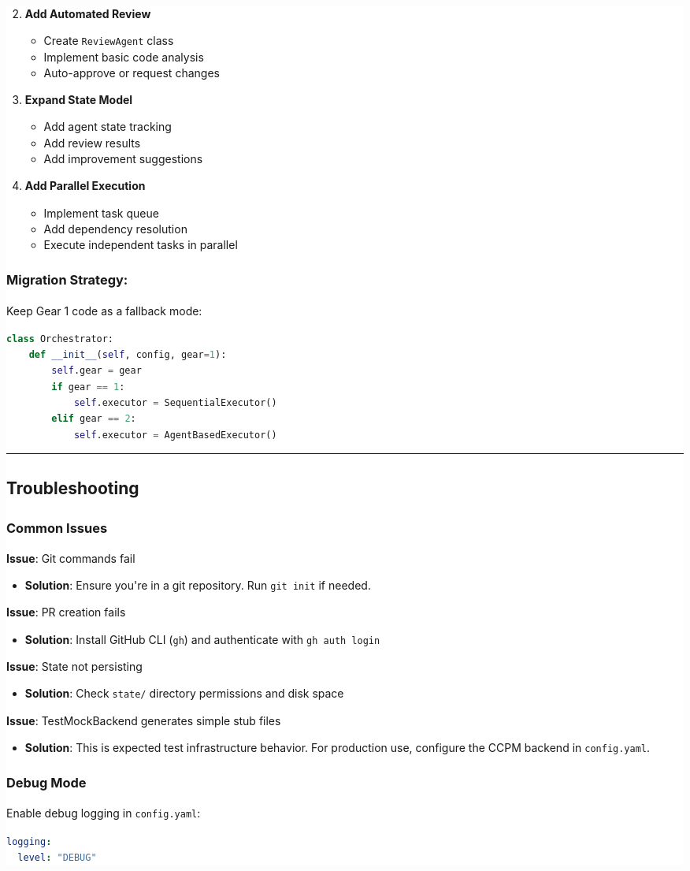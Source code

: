 2. **Add Automated Review**
   - Create `ReviewAgent` class
   - Implement basic code analysis
   - Auto-approve or request changes

3. **Expand State Model**
   - Add agent state tracking
   - Add review results
   - Add improvement suggestions

4. **Add Parallel Execution**
   - Implement task queue
   - Add dependency resolution
   - Execute independent tasks in parallel

### Migration Strategy:

Keep Gear 1 code as a fallback mode:

```python
class Orchestrator:
    def __init__(self, config, gear=1):
        self.gear = gear
        if gear == 1:
            self.executor = SequentialExecutor()
        elif gear == 2:
            self.executor = AgentBasedExecutor()
```

---

## Troubleshooting

### Common Issues

**Issue**: Git commands fail
- **Solution**: Ensure you're in a git repository. Run `git init` if needed.

**Issue**: PR creation fails
- **Solution**: Install GitHub CLI (`gh`) and authenticate with `gh auth login`

**Issue**: State not persisting
- **Solution**: Check `state/` directory permissions and disk space

**Issue**: TestMockBackend generates simple stub files
- **Solution**: This is expected test infrastructure behavior. For production use, configure the CCPM backend in `config.yaml`.

### Debug Mode

Enable debug logging in `config.yaml`:

```yaml
logging:
  level: "DEBUG"
```
